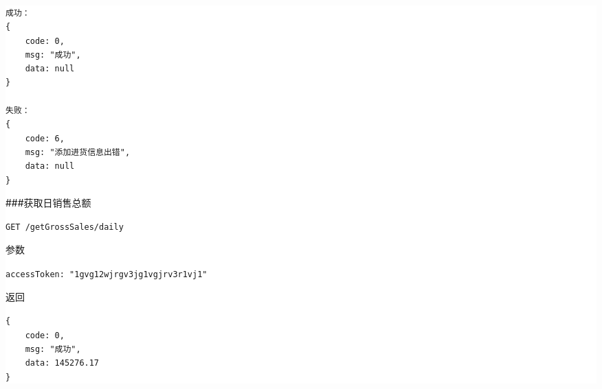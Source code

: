 ```
成功：
{
    code: 0,
    msg: "成功",
    data: null
}

失败：
{
    code: 6,
    msg: "添加进货信息出错",
    data: null
}
```

###获取日销售总额

```
GET /getGrossSales/daily
```

参数

```
accessToken: "1gvg12wjrgv3jg1vgjrv3r1vj1"
```

返回

```
{
    code: 0,
    msg: "成功",
    data: 145276.17
}
```